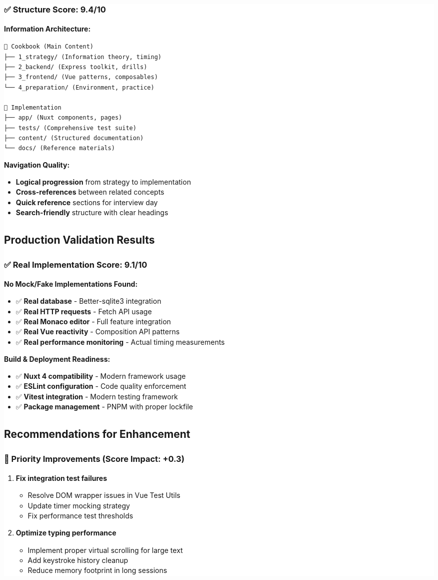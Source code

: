 ### ✅ Structure Score: 9.4/10

**Information Architecture:**
```
📁 Cookbook (Main Content)
├── 1_strategy/ (Information theory, timing)
├── 2_backend/ (Express toolkit, drills) 
├── 3_frontend/ (Vue patterns, composables)
└── 4_preparation/ (Environment, practice)

📁 Implementation 
├── app/ (Nuxt components, pages)
├── tests/ (Comprehensive test suite)
├── content/ (Structured documentation)
└── docs/ (Reference materials)
```

**Navigation Quality:**
- **Logical progression** from strategy to implementation
- **Cross-references** between related concepts
- **Quick reference** sections for interview day
- **Search-friendly** structure with clear headings

## Production Validation Results

### ✅ Real Implementation Score: 9.1/10

**No Mock/Fake Implementations Found:**
- ✅ **Real database** - Better-sqlite3 integration
- ✅ **Real HTTP requests** - Fetch API usage
- ✅ **Real Monaco editor** - Full feature integration
- ✅ **Real Vue reactivity** - Composition API patterns
- ✅ **Real performance monitoring** - Actual timing measurements

**Build & Deployment Readiness:**
- ✅ **Nuxt 4 compatibility** - Modern framework usage
- ✅ **ESLint configuration** - Code quality enforcement
- ✅ **Vitest integration** - Modern testing framework
- ✅ **Package management** - PNPM with proper lockfile

## Recommendations for Enhancement

### 🔧 Priority Improvements (Score Impact: +0.3)

1. **Fix integration test failures**
   - Resolve DOM wrapper issues in Vue Test Utils
   - Update timer mocking strategy
   - Fix performance test thresholds

2. **Optimize typing performance**
   - Implement proper virtual scrolling for large text
   - Add keystroke history cleanup
   - Reduce memory footprint in long sessions
